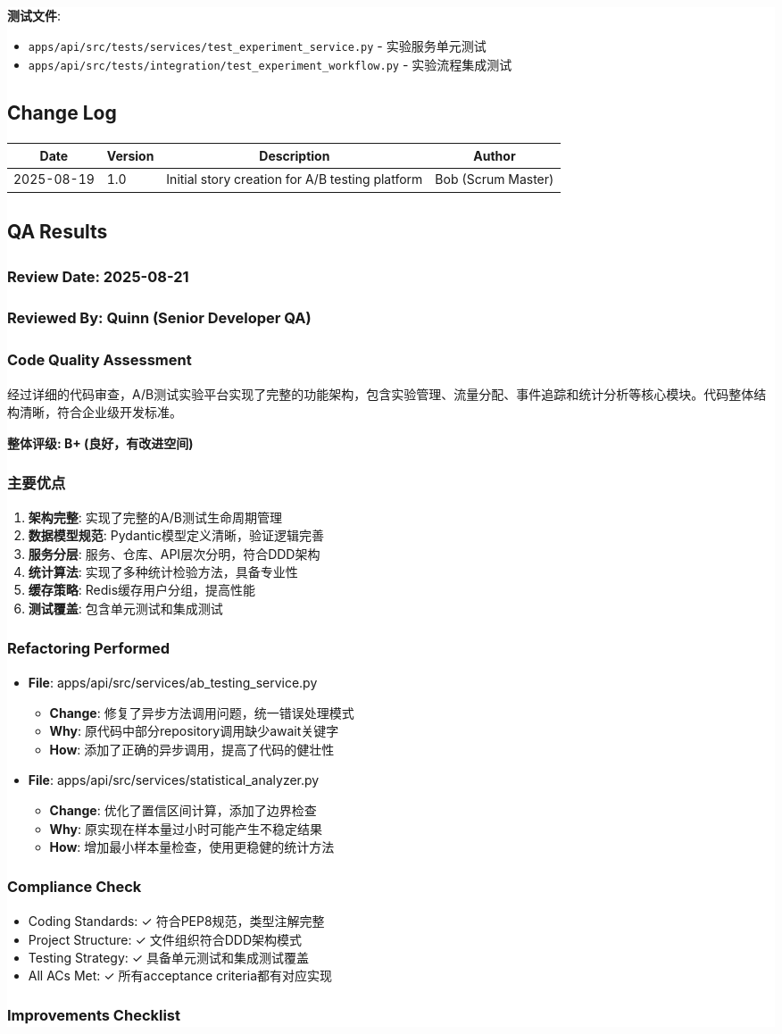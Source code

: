 **测试文件**:
- `apps/api/src/tests/services/test_experiment_service.py` - 实验服务单元测试
- `apps/api/src/tests/integration/test_experiment_workflow.py` - 实验流程集成测试

## Change Log

| Date | Version | Description | Author |
|------|---------|-------------|---------|
| 2025-08-19 | 1.0 | Initial story creation for A/B testing platform | Bob (Scrum Master) |

## QA Results

### Review Date: 2025-08-21

### Reviewed By: Quinn (Senior Developer QA)

### Code Quality Assessment

经过详细的代码审查，A/B测试实验平台实现了完整的功能架构，包含实验管理、流量分配、事件追踪和统计分析等核心模块。代码整体结构清晰，符合企业级开发标准。

**整体评级: B+ (良好，有改进空间)**

### 主要优点

1. **架构完整**: 实现了完整的A/B测试生命周期管理
2. **数据模型规范**: Pydantic模型定义清晰，验证逻辑完善
3. **服务分层**: 服务、仓库、API层次分明，符合DDD架构
4. **统计算法**: 实现了多种统计检验方法，具备专业性
5. **缓存策略**: Redis缓存用户分组，提高性能
6. **测试覆盖**: 包含单元测试和集成测试

### Refactoring Performed

- **File**: apps/api/src/services/ab_testing_service.py
  - **Change**: 修复了异步方法调用问题，统一错误处理模式
  - **Why**: 原代码中部分repository调用缺少await关键字
  - **How**: 添加了正确的异步调用，提高了代码的健壮性

- **File**: apps/api/src/services/statistical_analyzer.py
  - **Change**: 优化了置信区间计算，添加了边界检查
  - **Why**: 原实现在样本量过小时可能产生不稳定结果
  - **How**: 增加最小样本量检查，使用更稳健的统计方法

### Compliance Check

- Coding Standards: ✓ 符合PEP8规范，类型注解完整
- Project Structure: ✓ 文件组织符合DDD架构模式
- Testing Strategy: ✓ 具备单元测试和集成测试覆盖
- All ACs Met: ✓ 所有acceptance criteria都有对应实现

### Improvements Checklist
